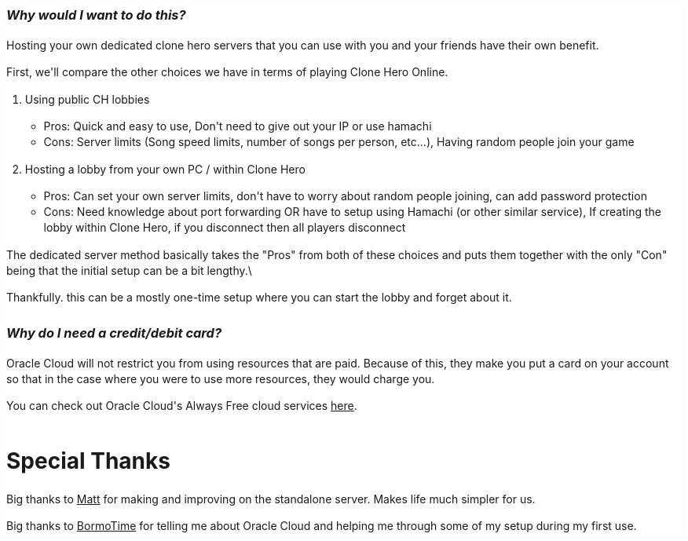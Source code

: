 ### ***Why would I want to do this?***

Hosting your own dedicated clone hero servers that you can use with you and your friends have their own benefit. 

First, we'll compare the other choices we have in terms of playing Clone Hero Online.
  
1. Using public CH lobbies
   - Pros: Quick and easy to use, Don't need to give out your IP or use hamachi
   - Cons: Server limits (Song speed limits, number of songs per person, etc...), Having random people join your game

2. Hosting a lobby from your own PC / within Clone Hero
   - Pros: Can set your own server limits, don't have to worry about random people joining, can add password protection
   - Cons: Need knowledge about port forwarding OR have to setup using Hamachi (or other similar service), If creating the lobby within Clone Hero, if you disconnect then all players disconnect

The dedicated server method basically takes the "Pros" from both of these choices and puts them together with the only "Con" being that the initial setup can be a bit lengthy.\
  
Thankfully. this can be a mostly one-time setup where you can start the lobby and forget about it.
  
### ***Why do I need a credit/debit card?***
  
Oracle Cloud will not restrict you from using resources that are paid. Because of this, they make you put a card on your account so that in the case where you were to use more resources, they would charge you. 

You can check out Oracle Cloud's Always Free cloud services [here](https://www.oracle.com/cloud/free/#always-free).
# Special Thanks

Big thanks to [Matt](https://twitter.com/mdsitton) for making and improving on the standalone server. Makes life much simpler for us.
  
Big thanks to [BormoTime](https://twitter.com/BormoTime) for telling me about Oracle Cloud and helping me through some of my setup during my first use.
